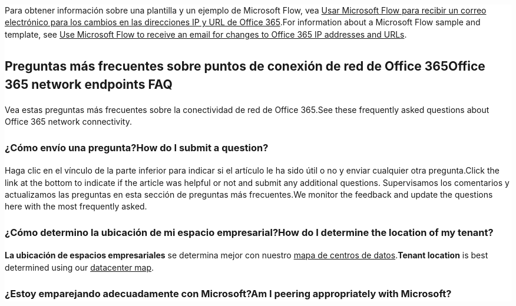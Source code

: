 <span data-ttu-id="257e7-192">Para obtener información sobre una plantilla y un ejemplo de Microsoft Flow, vea [Usar Microsoft Flow para recibir un correo electrónico para los cambios en las direcciones IP y URL de Office 365](https://techcommunity.microsoft.com/t5/Office-365-Networking/Use-Microsoft-Flow-to-receive-an-email-for-changes-to-Office-365/td-p/240651).</span><span class="sxs-lookup"><span data-stu-id="257e7-192">For information about a Microsoft Flow sample and template, see [Use Microsoft Flow to receive an email for changes to Office 365 IP addresses and URLs](https://techcommunity.microsoft.com/t5/Office-365-Networking/Use-Microsoft-Flow-to-receive-an-email-for-changes-to-Office-365/td-p/240651).</span></span>
  
<span data-ttu-id="257e7-193"><a name="FAQ"> </a></span><span class="sxs-lookup"><span data-stu-id="257e7-193"><a name="FAQ"> </a></span></span>
## <a name="office-365-network-endpoints-faq"></a><span data-ttu-id="257e7-194">Preguntas más frecuentes sobre puntos de conexión de red de Office 365</span><span class="sxs-lookup"><span data-stu-id="257e7-194">Office 365 network endpoints FAQ</span></span>

<span data-ttu-id="257e7-195">Vea estas preguntas más frecuentes sobre la conectividad de red de Office 365.</span><span class="sxs-lookup"><span data-stu-id="257e7-195">See these frequently asked questions about Office 365 network connectivity.</span></span>
  
### <a name="how-do-i-submit-a-question"></a><span data-ttu-id="257e7-196">¿Cómo envío una pregunta?</span><span class="sxs-lookup"><span data-stu-id="257e7-196">How do I submit a question?</span></span>

<span data-ttu-id="257e7-197">Haga clic en el vínculo de la parte inferior para indicar si el artículo le ha sido útil o no y enviar cualquier otra pregunta.</span><span class="sxs-lookup"><span data-stu-id="257e7-197">Click the link at the bottom to indicate if the article was helpful or not and submit any additional questions.</span></span> <span data-ttu-id="257e7-198">Supervisamos los comentarios y actualizamos las preguntas en esta sección de preguntas más frecuentes.</span><span class="sxs-lookup"><span data-stu-id="257e7-198">We monitor the feedback and update the questions here with the most frequently asked.</span></span>
  
### <a name="how-do-i-determine-the-location-of-my-tenant"></a><span data-ttu-id="257e7-199">¿Cómo determino la ubicación de mi espacio empresarial?</span><span class="sxs-lookup"><span data-stu-id="257e7-199">How do I determine the location of my tenant?</span></span>

 <span data-ttu-id="257e7-200">**La ubicación de espacios empresariales** se determina mejor con nuestro [mapa de centros de datos](https://aka.ms/datamaps).</span><span class="sxs-lookup"><span data-stu-id="257e7-200">**Tenant location** is best determined using our [datacenter map](https://aka.ms/datamaps).</span></span>
  
### <a name="am-i-peering-appropriately-with-microsoft"></a><span data-ttu-id="257e7-201">¿Estoy emparejando adecuadamente con Microsoft?</span><span class="sxs-lookup"><span data-stu-id="257e7-201">Am I peering appropriately with Microsoft?</span></span>

